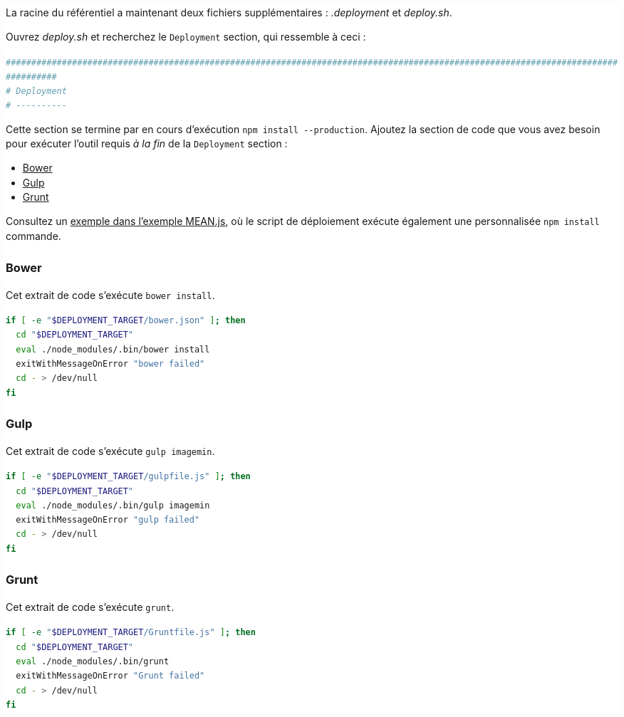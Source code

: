 La racine du référentiel a maintenant deux fichiers supplémentaires : *.deployment* et *deploy.sh*.

Ouvrez *deploy.sh* et recherchez le `Deployment` section, qui ressemble à ceci :

```bash
##################################################################################################################################
# Deployment
# ----------
```

Cette section se termine par en cours d’exécution `npm install --production`. Ajoutez la section de code que vous avez besoin pour exécuter l’outil requis *à la fin* de la `Deployment` section :

- [Bower](#bower)
- [Gulp](#gulp)
- [Grunt](#grunt)

Consultez un [exemple dans l’exemple MEAN.js](https://github.com/Azure-Samples/meanjs/blob/master/deploy.sh#L112-L135), où le script de déploiement exécute également une personnalisée `npm install` commande.

### <a name="bower"></a>Bower

Cet extrait de code s’exécute `bower install`.

```bash
if [ -e "$DEPLOYMENT_TARGET/bower.json" ]; then
  cd "$DEPLOYMENT_TARGET"
  eval ./node_modules/.bin/bower install
  exitWithMessageOnError "bower failed"
  cd - > /dev/null
fi
```

### <a name="gulp"></a>Gulp

Cet extrait de code s’exécute `gulp imagemin`.

```bash
if [ -e "$DEPLOYMENT_TARGET/gulpfile.js" ]; then
  cd "$DEPLOYMENT_TARGET"
  eval ./node_modules/.bin/gulp imagemin
  exitWithMessageOnError "gulp failed"
  cd - > /dev/null
fi
```

### <a name="grunt"></a>Grunt

Cet extrait de code s’exécute `grunt`.

```bash
if [ -e "$DEPLOYMENT_TARGET/Gruntfile.js" ]; then
  cd "$DEPLOYMENT_TARGET"
  eval ./node_modules/.bin/grunt
  exitWithMessageOnError "Grunt failed"
  cd - > /dev/null
fi
```
